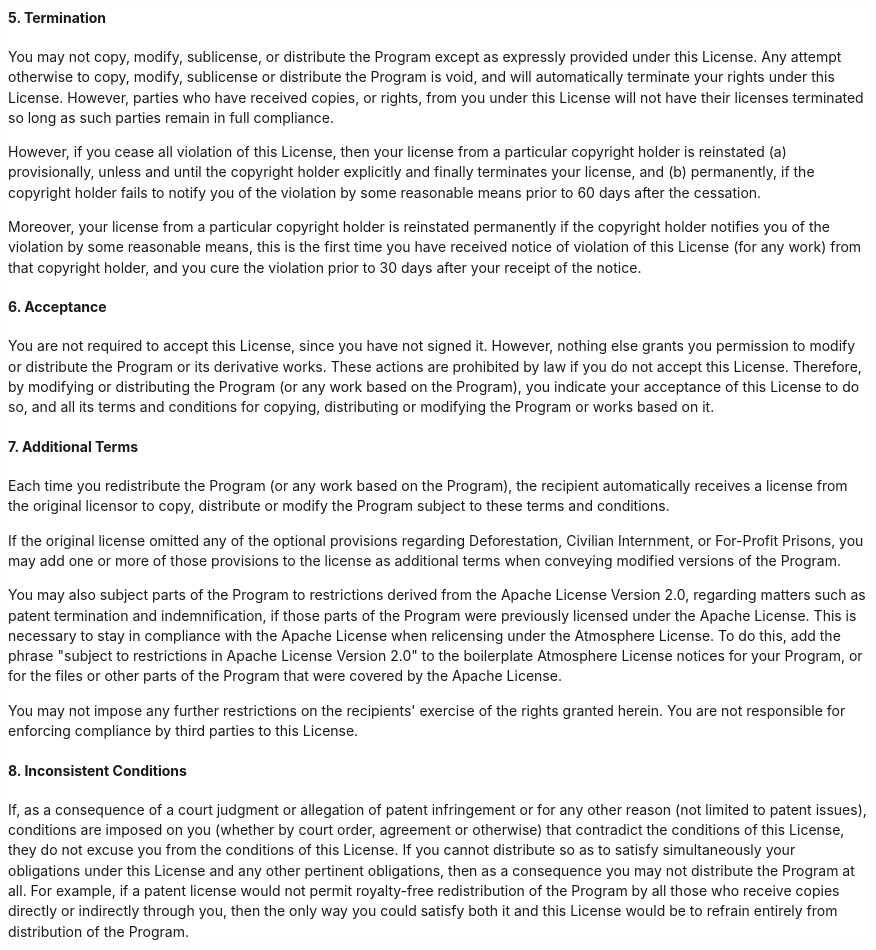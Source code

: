 #### 5\. Termination

You may not copy, modify, sublicense, or distribute the Program except as expressly provided under this License. Any attempt otherwise to copy, modify, sublicense or distribute the Program is void, and will automatically terminate your rights under this License. However, parties who have received copies, or rights, from you under this License will not have their licenses terminated so long as such parties remain in full compliance.

However, if you cease all violation of this License, then your license from a particular copyright holder is reinstated (a) provisionally, unless and until the copyright holder explicitly and finally terminates your license, and (b) permanently, if the copyright holder fails to notify you of the violation by some reasonable means prior to 60 days after the cessation.

Moreover, your license from a particular copyright holder is reinstated permanently if the copyright holder notifies you of the violation by some reasonable means, this is the first time you have received notice of violation of this License (for any work) from that copyright holder, and you cure the violation prior to 30 days after your receipt of the notice.

#### 6\. Acceptance

You are not required to accept this License, since you have not signed it. However, nothing else grants you permission to modify or distribute the Program or its derivative works. These actions are prohibited by law if you do not accept this License. Therefore, by modifying or distributing the Program (or any work based on the Program), you indicate your acceptance of this License to do so, and all its terms and conditions for copying, distributing or modifying the Program or works based on it.

#### 7\. Additional Terms

Each time you redistribute the Program (or any work based on the Program), the recipient automatically receives a license from the original licensor to copy, distribute or modify the Program subject to these terms and conditions.

If the original license omitted any of the optional provisions regarding Deforestation, Civilian Internment, or For-Profit Prisons, you may add one or more of those provisions to the license as additional terms when conveying modified versions of the Program.

You may also subject parts of the Program to restrictions derived from the Apache License Version 2.0, regarding matters such as patent termination and indemnification, if those parts of the Program were previously licensed under the Apache License. This is necessary to stay in compliance with the Apache License when relicensing under the Atmosphere License. To do this, add the phrase "subject to restrictions in Apache License Version 2.0" to the boilerplate Atmosphere License notices for your Program, or for the files or other parts of the Program that were covered by the Apache License.

You may not impose any further restrictions on the recipients' exercise of the rights granted herein. You are not responsible for enforcing compliance by third parties to this License.

#### 8\. Inconsistent Conditions

If, as a consequence of a court judgment or allegation of patent infringement or for any other reason (not limited to patent issues), conditions are imposed on you (whether by court order, agreement or otherwise) that contradict the conditions of this License, they do not excuse you from the conditions of this License. If you cannot distribute so as to satisfy simultaneously your obligations under this License and any other pertinent obligations, then as a consequence you may not distribute the Program at all. For example, if a patent license would not permit royalty-free redistribution of the Program by all those who receive copies directly or indirectly through you, then the only way you could satisfy both it and this License would be to refrain entirely from distribution of the Program.
